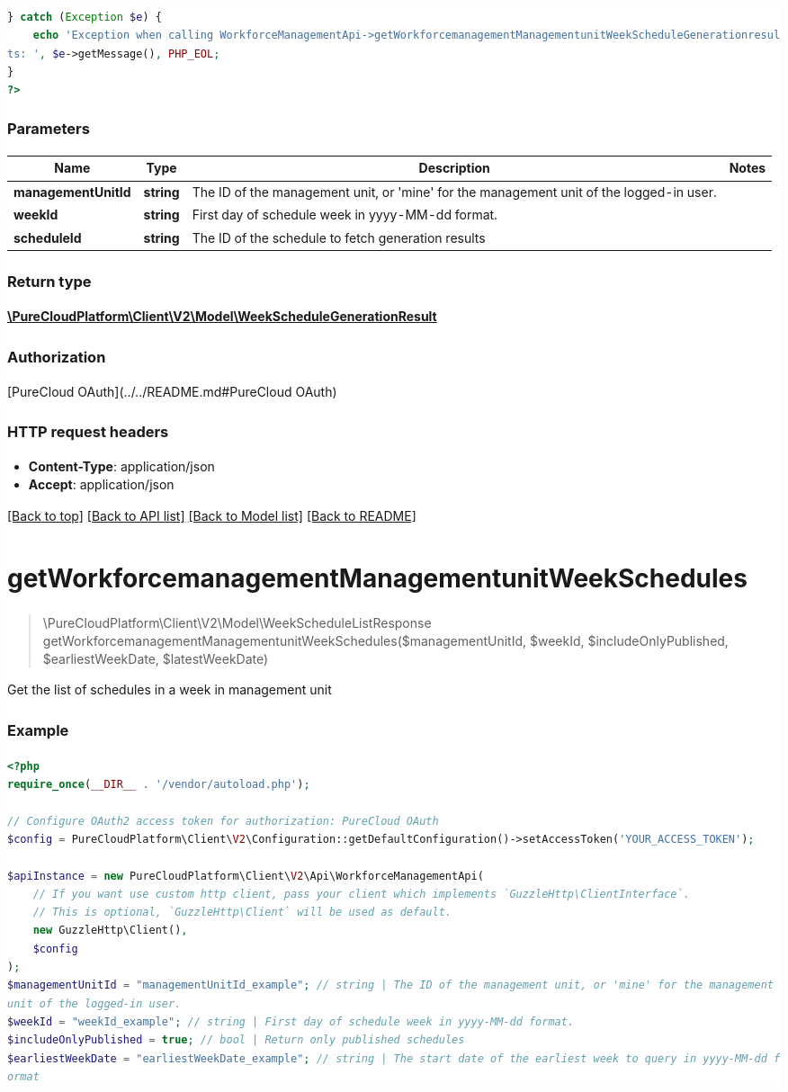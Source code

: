 ```php
} catch (Exception $e) {
    echo 'Exception when calling WorkforceManagementApi->getWorkforcemanagementManagementunitWeekScheduleGenerationresults: ', $e->getMessage(), PHP_EOL;
}
?>
```

### Parameters

Name | Type | Description  | Notes
------------- | ------------- | ------------- | -------------
 **managementUnitId** | **string**| The ID of the management unit, or &#39;mine&#39; for the management unit of the logged-in user. |
 **weekId** | **string**| First day of schedule week in yyyy-MM-dd format. |
 **scheduleId** | **string**| The ID of the schedule to fetch generation results |

### Return type

[**\PureCloudPlatform\Client\V2\Model\WeekScheduleGenerationResult**](../Model/WeekScheduleGenerationResult.md)

### Authorization

[PureCloud OAuth](../../README.md#PureCloud OAuth)

### HTTP request headers

 - **Content-Type**: application/json
 - **Accept**: application/json

[[Back to top]](#) [[Back to API list]](../../README.md#documentation-for-api-endpoints) [[Back to Model list]](../../README.md#documentation-for-models) [[Back to README]](../../README.md)

# **getWorkforcemanagementManagementunitWeekSchedules**
> \PureCloudPlatform\Client\V2\Model\WeekScheduleListResponse getWorkforcemanagementManagementunitWeekSchedules($managementUnitId, $weekId, $includeOnlyPublished, $earliestWeekDate, $latestWeekDate)

Get the list of schedules in a week in management unit



### Example
```php
<?php
require_once(__DIR__ . '/vendor/autoload.php');

// Configure OAuth2 access token for authorization: PureCloud OAuth
$config = PureCloudPlatform\Client\V2\Configuration::getDefaultConfiguration()->setAccessToken('YOUR_ACCESS_TOKEN');

$apiInstance = new PureCloudPlatform\Client\V2\Api\WorkforceManagementApi(
    // If you want use custom http client, pass your client which implements `GuzzleHttp\ClientInterface`.
    // This is optional, `GuzzleHttp\Client` will be used as default.
    new GuzzleHttp\Client(),
    $config
);
$managementUnitId = "managementUnitId_example"; // string | The ID of the management unit, or 'mine' for the management unit of the logged-in user.
$weekId = "weekId_example"; // string | First day of schedule week in yyyy-MM-dd format.
$includeOnlyPublished = true; // bool | Return only published schedules
$earliestWeekDate = "earliestWeekDate_example"; // string | The start date of the earliest week to query in yyyy-MM-dd format
```